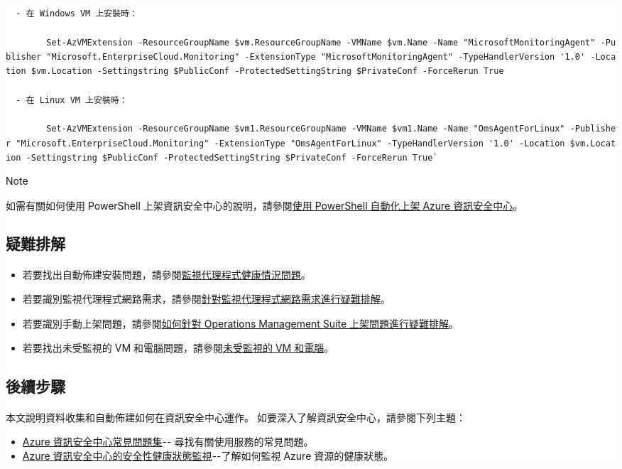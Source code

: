       - 在 Windows VM 上安裝時：
        
            Set-AzVMExtension -ResourceGroupName $vm.ResourceGroupName -VMName $vm.Name -Name "MicrosoftMonitoringAgent" -Publisher "Microsoft.EnterpriseCloud.Monitoring" -ExtensionType "MicrosoftMonitoringAgent" -TypeHandlerVersion '1.0' -Location $vm.Location -Settingstring $PublicConf -ProtectedSettingString $PrivateConf -ForceRerun True 
    
      - 在 Linux VM 上安裝時：
        
            Set-AzVMExtension -ResourceGroupName $vm1.ResourceGroupName -VMName $vm1.Name -Name "OmsAgentForLinux" -Publisher "Microsoft.EnterpriseCloud.Monitoring" -ExtensionType "OmsAgentForLinux" -TypeHandlerVersion '1.0' -Location $vm.Location -Settingstring $PublicConf -ProtectedSettingString $PrivateConf -ForceRerun True`

> [!NOTE]
> 如需有關如何使用 PowerShell 上架資訊安全中心的說明，請參閱[使用 PowerShell 自動化上架 Azure 資訊安全中心](security-center-powershell-onboarding.md)。

## <a name="troubleshooting"></a>疑難排解

-   若要找出自動佈建安裝問題，請參閱[監視代理程式健康情況問題](security-center-troubleshooting-guide.md#mon-agent)。

-  若要識別監視代理程式網路需求，請參閱[針對監視代理程式網路需求進行疑難排解](security-center-troubleshooting-guide.md#mon-network-req)。
-   若要識別手動上架問題，請參閱[如何針對 Operations Management Suite 上架問題進行疑難排解](https://support.microsoft.com/help/3126513/how-to-troubleshoot-operations-management-suite-onboarding-issues)。

- 若要找出未受監視的 VM 和電腦問題，請參閱[未受監視的 VM 和電腦](security-center-virtual-machine-protection.md#unmonitored-vms-and-computers)。

## <a name="next-steps"></a>後續步驟
本文說明資料收集和自動佈建如何在資訊安全中心運作。 如要深入了解資訊安全中心，請參閱下列主題：

* [Azure 資訊安全中心常見問題集](security-center-faq.md)-- 尋找有關使用服務的常見問題。
* [Azure 資訊安全中心的安全性健康狀態監視](security-center-monitoring.md)--了解如何監視 Azure 資源的健康狀態。




[1]: ./media/security-center-enable-data-collection/enable-automatic-provisioning.png
[2]: ./media/security-center-enable-data-collection/use-another-workspace.png
[3]: ./media/security-center-enable-data-collection/reconfigure-monitored-vm.png
[5]: ./media/security-center-enable-data-collection/data-collection-tiers.png
[6]: ./media/security-center-enable-data-collection/disable-data-collection.png
[7]: ./media/security-center-enable-data-collection/select-subscription.png
[8]: ./media/security-center-enable-data-collection/manual-provision.png
[9]: ./media/security-center-enable-data-collection/pricing-tier.png
[10]: ./media/security-center-enable-data-collection/workspace-selection.png
[11]: ./media/security-center-enable-data-collection/log-analytics.png
[12]: ./media/security-center-enable-data-collection/log-analytics2.png
